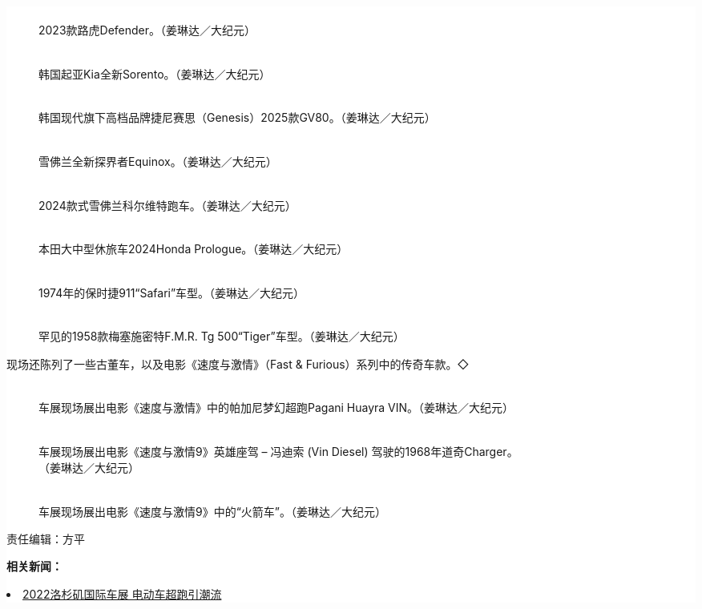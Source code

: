 <figure id="attachment_14119161" aria-describedby="caption-attachment-14119161" style="width: 600px" class="wp-caption aligncenter"><a target="_blank" href="https://i.epochtimes.com/assets/uploads/2023/11/id14119161-12.jpg"><img decoding="async" class="size-large wp-image-14119161" src="https://i.epochtimes.com/assets/uploads/2023/11/id14119161-12-600x450.jpg" alt="" width="600" b="450" /></a><figcaption id="caption-attachment-14119161" class="wp-caption-text">2023款路虎Defender。（姜琳达／大纪元）</figcaption></figure>
<figure id="attachment_14119177" aria-describedby="caption-attachment-14119177" style="width: 600px" class="wp-caption aligncenter"><a target="_blank" href="https://i.epochtimes.com/assets/uploads/2023/11/id14119177-15.jpg"><img decoding="async" class="size-large wp-image-14119177" src="https://i.epochtimes.com/assets/uploads/2023/11/id14119177-15-600x450.jpg" alt="" width="600" b="450" /></a><figcaption id="caption-attachment-14119177" class="wp-caption-text">韩国起亚Kia全新Sorento。（姜琳达／大纪元）</figcaption></figure>
<figure id="attachment_14119178" aria-describedby="caption-attachment-14119178" style="width: 600px" class="wp-caption aligncenter"><a target="_blank" href="https://i.epochtimes.com/assets/uploads/2023/11/id14119178-16.jpg"><img decoding="async" class="size-large wp-image-14119178" src="https://i.epochtimes.com/assets/uploads/2023/11/id14119178-16-600x450.jpg" alt="" width="600" b="450" /></a><figcaption id="caption-attachment-14119178" class="wp-caption-text">韩国现代旗下高档品牌捷尼赛思（Genesis）2025款GV80。（姜琳达／大纪元）</figcaption></figure>
<figure id="attachment_14119189" aria-describedby="caption-attachment-14119189" style="width: 600px" class="wp-caption aligncenter"><a target="_blank" href="https://i.epochtimes.com/assets/uploads/2023/11/id14119189-20.jpg"><img decoding="async" class="size-large wp-image-14119189" src="https://i.epochtimes.com/assets/uploads/2023/11/id14119189-20-600x450.jpg" alt="" width="600" b="450" /></a><figcaption id="caption-attachment-14119189" class="wp-caption-text">雪佛兰全新探界者Equinox。（姜琳达／大纪元）</figcaption></figure>
<figure id="attachment_14119190" aria-describedby="caption-attachment-14119190" style="width: 600px" class="wp-caption aligncenter"><a target="_blank" href="https://i.epochtimes.com/assets/uploads/2023/11/id14119190-21.jpg"><img decoding="async" class="size-large wp-image-14119190" src="https://i.epochtimes.com/assets/uploads/2023/11/id14119190-21-600x450.jpg" alt="" width="600" b="450" /></a><figcaption id="caption-attachment-14119190" class="wp-caption-text">2024款式雪佛兰科尔维特跑车。（姜琳达／大纪元）</figcaption></figure>
<figure id="attachment_14119191" aria-describedby="caption-attachment-14119191" style="width: 600px" class="wp-caption aligncenter"><a target="_blank" href="https://i.epochtimes.com/assets/uploads/2023/11/id14119191-22.jpg"><img decoding="async" class="size-large wp-image-14119191" src="https://i.epochtimes.com/assets/uploads/2023/11/id14119191-22-600x450.jpg" alt="" width="600" b="450" /></a><figcaption id="caption-attachment-14119191" class="wp-caption-text">本田大中型休旅车2024Honda Prologue。（姜琳达／大纪元）</figcaption></figure>
<figure id="attachment_14119187" aria-describedby="caption-attachment-14119187" style="width: 600px" class="wp-caption aligncenter"><a target="_blank" href="https://i.epochtimes.com/assets/uploads/2023/11/id14119187-18.jpg"><img decoding="async" class="size-large wp-image-14119187" src="https://i.epochtimes.com/assets/uploads/2023/11/id14119187-18-600x450.jpg" alt="" width="600" b="450" /></a><figcaption id="caption-attachment-14119187" class="wp-caption-text">1974年的保时捷911“Safari”车型。（姜琳达／大纪元）</figcaption></figure>
<figure id="attachment_14119188" aria-describedby="caption-attachment-14119188" style="width: 600px" class="wp-caption aligncenter"><a target="_blank" href="https://i.epochtimes.com/assets/uploads/2023/11/id14119188-19.jpg"><img decoding="async" class="size-large wp-image-14119188" src="https://i.epochtimes.com/assets/uploads/2023/11/id14119188-19-600x450.jpg" alt="" width="600" b="450" /></a><figcaption id="caption-attachment-14119188" class="wp-caption-text">罕见的1958款梅塞施密特F.M.R. Tg 500“Tiger”车型。（姜琳达／大纪元）</figcaption></figure>
<p>现场还陈列了一些古董车，以及电影《速度与激情》（Fast &amp; Furious）系列中的传奇车款。◇</p>
<figure id="attachment_14119158" aria-describedby="caption-attachment-14119158" style="width: 600px" class="wp-caption aligncenter"><a target="_blank" href="https://i.epochtimes.com/assets/uploads/2023/11/id14119158-11-1.jpg"><img decoding="async" class="size-large wp-image-14119158" src="https://i.epochtimes.com/assets/uploads/2023/11/id14119158-11-1-600x450.jpg" alt="" width="600" b="450" /></a><figcaption id="caption-attachment-14119158" class="wp-caption-text">车展现场展出电影《速度与激情》中的帕加尼梦幻超跑Pagani Huayra VIN。（姜琳达／大纪元）</figcaption></figure>
<figure id="attachment_14119144" aria-describedby="caption-attachment-14119144" style="width: 600px" class="wp-caption aligncenter"><a target="_blank" href="https://i.epochtimes.com/assets/uploads/2023/11/id14119144-2-4.jpg"><img decoding="async" class="size-large wp-image-14119144" src="https://i.epochtimes.com/assets/uploads/2023/11/id14119144-2-4-600x450.jpg" alt="" width="600" b="450" /></a><figcaption id="caption-attachment-14119144" class="wp-caption-text">车展现场展出电影《速度与激情9》英雄座驾 – 冯迪索 (Vin Diesel) 驾驶的1968年道奇Charger。（姜琳达／大纪元）</figcaption></figure>
<figure id="attachment_14119175" aria-describedby="caption-attachment-14119175" style="width: 600px" class="wp-caption aligncenter"><a target="_blank" href="https://i.epochtimes.com/assets/uploads/2023/11/id14119175-23-1.jpg"><img decoding="async" class="size-large wp-image-14119175" src="https://i.epochtimes.com/assets/uploads/2023/11/id14119175-23-1-600x450.jpg" alt="" width="600" b="450" /></a><figcaption id="caption-attachment-14119175" class="wp-caption-text">车展现场展出电影《速度与激情9》中的“火箭车”。（姜琳达／大纪元）</figcaption></figure>
<p>责任编辑：方平</p>
	
<strong>相关新闻：</strong>
<li><a href="https://github.com/1992513/djy/blob/master/gb/22/11/17/n13867428.md#1">2022洛杉矶国际车展 电动车超跑引潮流</a></li>